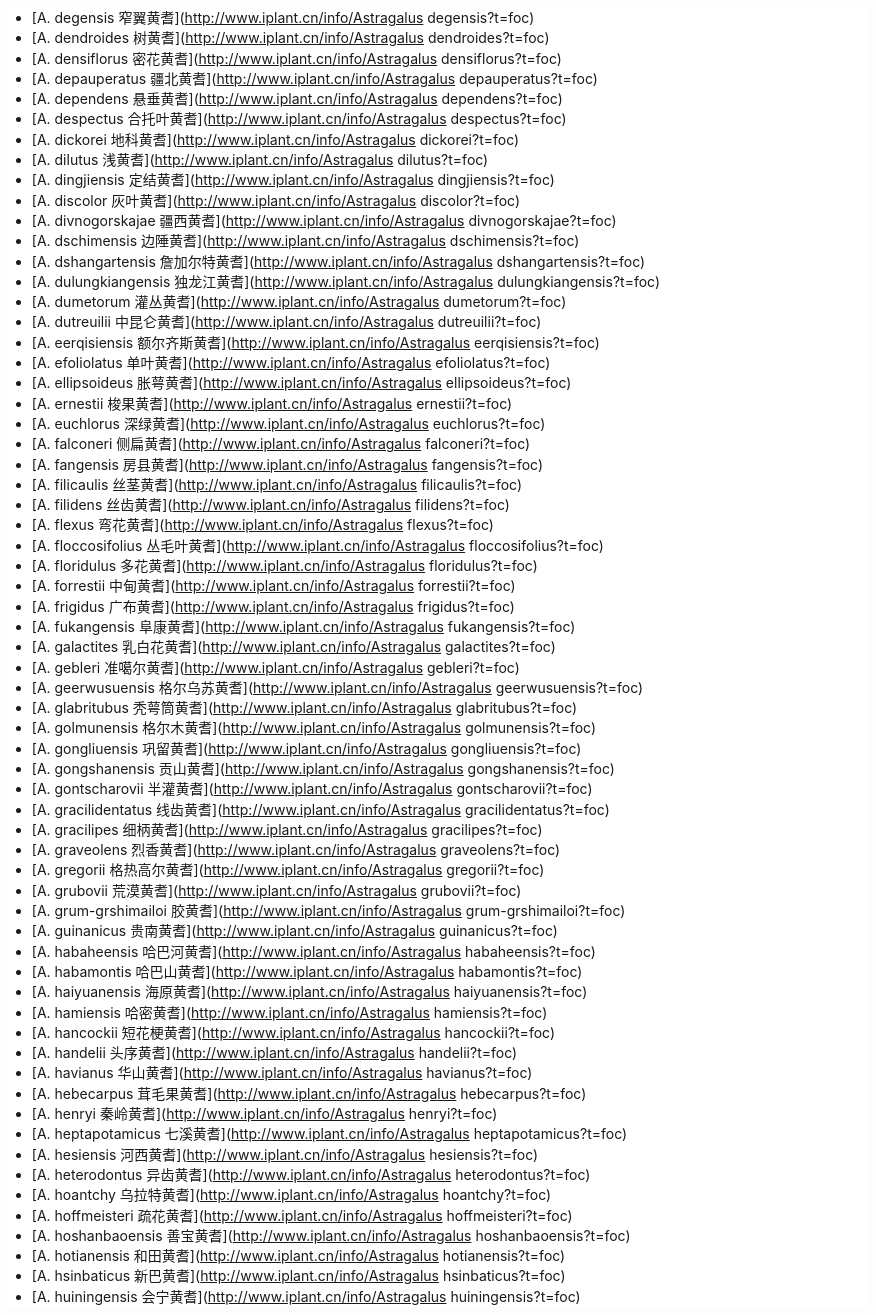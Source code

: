 * [A.  degensis  窄翼黄耆](http://www.iplant.cn/info/Astragalus degensis?t=foc)
* [A.  dendroides  树黄耆](http://www.iplant.cn/info/Astragalus dendroides?t=foc)
* [A.  densiflorus  密花黄耆](http://www.iplant.cn/info/Astragalus densiflorus?t=foc)
* [A.  depauperatus  疆北黄耆](http://www.iplant.cn/info/Astragalus depauperatus?t=foc)
* [A.  dependens  悬垂黄耆](http://www.iplant.cn/info/Astragalus dependens?t=foc)
* [A.  despectus  合托叶黄耆](http://www.iplant.cn/info/Astragalus despectus?t=foc)
* [A.  dickorei  地科黄耆](http://www.iplant.cn/info/Astragalus dickorei?t=foc)
* [A.  dilutus  浅黄耆](http://www.iplant.cn/info/Astragalus dilutus?t=foc)
* [A.  dingjiensis  定结黄耆](http://www.iplant.cn/info/Astragalus dingjiensis?t=foc)
* [A.  discolor  灰叶黄耆](http://www.iplant.cn/info/Astragalus discolor?t=foc)
* [A.  divnogorskajae  疆西黄耆](http://www.iplant.cn/info/Astragalus divnogorskajae?t=foc)
* [A.  dschimensis  边陲黄耆](http://www.iplant.cn/info/Astragalus dschimensis?t=foc)
* [A.  dshangartensis  詹加尔特黄耆](http://www.iplant.cn/info/Astragalus dshangartensis?t=foc)
* [A.  dulungkiangensis  独龙江黄耆](http://www.iplant.cn/info/Astragalus dulungkiangensis?t=foc)
* [A.  dumetorum  灌丛黄耆](http://www.iplant.cn/info/Astragalus dumetorum?t=foc)
* [A.  dutreuilii  中昆仑黄耆](http://www.iplant.cn/info/Astragalus dutreuilii?t=foc)
* [A.  eerqisiensis  额尔齐斯黄耆](http://www.iplant.cn/info/Astragalus eerqisiensis?t=foc)
* [A.  efoliolatus  单叶黄耆](http://www.iplant.cn/info/Astragalus efoliolatus?t=foc)
* [A.  ellipsoideus  胀萼黄耆](http://www.iplant.cn/info/Astragalus ellipsoideus?t=foc)
* [A.  ernestii  梭果黄耆](http://www.iplant.cn/info/Astragalus ernestii?t=foc)
* [A.  euchlorus  深绿黄耆](http://www.iplant.cn/info/Astragalus euchlorus?t=foc)
* [A.  falconeri  侧扁黄耆](http://www.iplant.cn/info/Astragalus falconeri?t=foc)
* [A.  fangensis  房县黄耆](http://www.iplant.cn/info/Astragalus fangensis?t=foc)
* [A.  filicaulis  丝茎黄耆](http://www.iplant.cn/info/Astragalus filicaulis?t=foc)
* [A.  filidens  丝齿黄耆](http://www.iplant.cn/info/Astragalus filidens?t=foc)
* [A.  flexus  弯花黄耆](http://www.iplant.cn/info/Astragalus flexus?t=foc)
* [A.  floccosifolius  丛毛叶黄耆](http://www.iplant.cn/info/Astragalus floccosifolius?t=foc)
* [A.  floridulus  多花黄耆](http://www.iplant.cn/info/Astragalus floridulus?t=foc)
* [A.  forrestii  中甸黄耆](http://www.iplant.cn/info/Astragalus forrestii?t=foc)
* [A.  frigidus  广布黄耆](http://www.iplant.cn/info/Astragalus frigidus?t=foc)
* [A.  fukangensis  阜康黄耆](http://www.iplant.cn/info/Astragalus fukangensis?t=foc)
* [A.  galactites  乳白花黄耆](http://www.iplant.cn/info/Astragalus galactites?t=foc)
* [A.  gebleri  准噶尔黄耆](http://www.iplant.cn/info/Astragalus gebleri?t=foc)
* [A.  geerwusuensis  格尔乌苏黄耆](http://www.iplant.cn/info/Astragalus geerwusuensis?t=foc)
* [A.  glabritubus  秃萼筒黄耆](http://www.iplant.cn/info/Astragalus glabritubus?t=foc)
* [A.  golmunensis  格尔木黄耆](http://www.iplant.cn/info/Astragalus golmunensis?t=foc)
* [A.  gongliuensis  巩留黄耆](http://www.iplant.cn/info/Astragalus gongliuensis?t=foc)
* [A.  gongshanensis  贡山黄耆](http://www.iplant.cn/info/Astragalus gongshanensis?t=foc)
* [A.  gontscharovii  半灌黄耆](http://www.iplant.cn/info/Astragalus gontscharovii?t=foc)
* [A.  gracilidentatus  线齿黄耆](http://www.iplant.cn/info/Astragalus gracilidentatus?t=foc)
* [A.  gracilipes  细柄黄耆](http://www.iplant.cn/info/Astragalus gracilipes?t=foc)
* [A.  graveolens  烈香黄耆](http://www.iplant.cn/info/Astragalus graveolens?t=foc)
* [A.  gregorii  格热高尔黄耆](http://www.iplant.cn/info/Astragalus gregorii?t=foc)
* [A.  grubovii  荒漠黄耆](http://www.iplant.cn/info/Astragalus grubovii?t=foc)
* [A.  grum-grshimailoi  胶黄耆](http://www.iplant.cn/info/Astragalus grum-grshimailoi?t=foc)
* [A.  guinanicus  贵南黄耆](http://www.iplant.cn/info/Astragalus guinanicus?t=foc)
* [A.  habaheensis  哈巴河黄耆](http://www.iplant.cn/info/Astragalus habaheensis?t=foc)
* [A.  habamontis  哈巴山黄耆](http://www.iplant.cn/info/Astragalus habamontis?t=foc)
* [A.  haiyuanensis  海原黄耆](http://www.iplant.cn/info/Astragalus haiyuanensis?t=foc)
* [A.  hamiensis  哈密黄耆](http://www.iplant.cn/info/Astragalus hamiensis?t=foc)
* [A.  hancockii  短花梗黄耆](http://www.iplant.cn/info/Astragalus hancockii?t=foc)
* [A.  handelii  头序黄耆](http://www.iplant.cn/info/Astragalus handelii?t=foc)
* [A.  havianus  华山黄耆](http://www.iplant.cn/info/Astragalus havianus?t=foc)
* [A.  hebecarpus  茸毛果黄耆](http://www.iplant.cn/info/Astragalus hebecarpus?t=foc)
* [A.  henryi  秦岭黄耆](http://www.iplant.cn/info/Astragalus henryi?t=foc)
* [A.  heptapotamicus  七溪黄耆](http://www.iplant.cn/info/Astragalus heptapotamicus?t=foc)
* [A.  hesiensis  河西黄耆](http://www.iplant.cn/info/Astragalus hesiensis?t=foc)
* [A.  heterodontus  异齿黄耆](http://www.iplant.cn/info/Astragalus heterodontus?t=foc)
* [A.  hoantchy  乌拉特黄耆](http://www.iplant.cn/info/Astragalus hoantchy?t=foc)
* [A.  hoffmeisteri  疏花黄耆](http://www.iplant.cn/info/Astragalus hoffmeisteri?t=foc)
* [A.  hoshanbaoensis  善宝黄耆](http://www.iplant.cn/info/Astragalus hoshanbaoensis?t=foc)
* [A.  hotianensis  和田黄耆](http://www.iplant.cn/info/Astragalus hotianensis?t=foc)
* [A.  hsinbaticus  新巴黄耆](http://www.iplant.cn/info/Astragalus hsinbaticus?t=foc)
* [A.  huiningensis  会宁黄耆](http://www.iplant.cn/info/Astragalus huiningensis?t=foc)